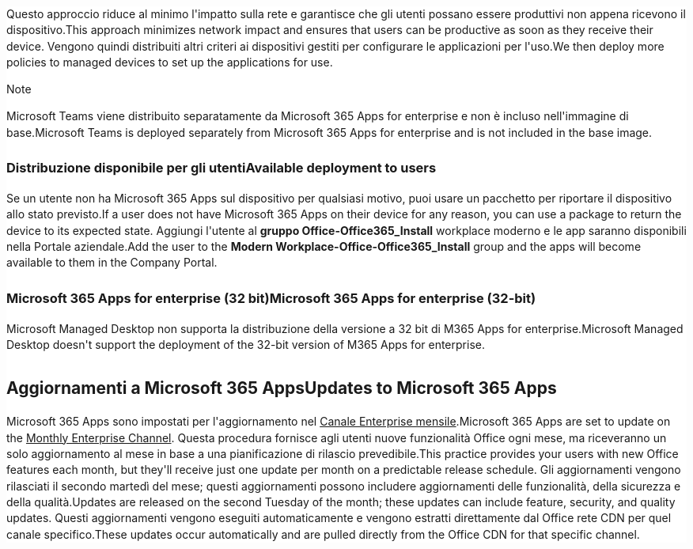 <span data-ttu-id="e00f4-116">Questo approccio riduce al minimo l'impatto sulla rete e garantisce che gli utenti possano essere produttivi non appena ricevono il dispositivo.</span><span class="sxs-lookup"><span data-stu-id="e00f4-116">This approach minimizes network impact and ensures that users can be productive as soon as they receive their device.</span></span> <span data-ttu-id="e00f4-117">Vengono quindi distribuiti altri criteri ai dispositivi gestiti per configurare le applicazioni per l'uso.</span><span class="sxs-lookup"><span data-stu-id="e00f4-117">We then deploy more policies to managed devices to set up the applications for use.</span></span>

> [!NOTE]
> <span data-ttu-id="e00f4-118">Microsoft Teams viene distribuito separatamente da Microsoft 365 Apps for enterprise e non è incluso nell'immagine di base.</span><span class="sxs-lookup"><span data-stu-id="e00f4-118">Microsoft Teams is deployed separately from Microsoft 365 Apps for enterprise and is not included in the base image.</span></span> 

### <a name="available-deployment-to-users"></a><span data-ttu-id="e00f4-119">Distribuzione disponibile per gli utenti</span><span class="sxs-lookup"><span data-stu-id="e00f4-119">Available deployment to users</span></span>

<span data-ttu-id="e00f4-120">Se un utente non ha Microsoft 365 Apps sul dispositivo per qualsiasi motivo, puoi usare un pacchetto per riportare il dispositivo allo stato previsto.</span><span class="sxs-lookup"><span data-stu-id="e00f4-120">If a user does not have Microsoft 365 Apps on their device for any reason, you can use a package to return the device to its expected state.</span></span> <span data-ttu-id="e00f4-121">Aggiungi l'utente al **gruppo Office-Office365_Install** workplace moderno e le app saranno disponibili nella Portale aziendale.</span><span class="sxs-lookup"><span data-stu-id="e00f4-121">Add the user to the **Modern Workplace-Office-Office365_Install** group and the apps will become available to them in the Company Portal.</span></span>

### <a name="microsoft-365-apps-for-enterprise-32-bit"></a><span data-ttu-id="e00f4-122">Microsoft 365 Apps for enterprise (32 bit)</span><span class="sxs-lookup"><span data-stu-id="e00f4-122">Microsoft 365 Apps for enterprise (32-bit)</span></span>

<span data-ttu-id="e00f4-123">Microsoft Managed Desktop non supporta la distribuzione della versione a 32 bit di M365 Apps for enterprise.</span><span class="sxs-lookup"><span data-stu-id="e00f4-123">Microsoft Managed Desktop doesn't support the deployment of the 32-bit version of M365 Apps for enterprise.</span></span>

## <a name="updates-to-microsoft-365-apps"></a><span data-ttu-id="e00f4-124">Aggiornamenti a Microsoft 365 Apps</span><span class="sxs-lookup"><span data-stu-id="e00f4-124">Updates to Microsoft 365 Apps</span></span>

<span data-ttu-id="e00f4-125">Microsoft 365 Apps sono impostati per l'aggiornamento nel [Canale Enterprise mensile](/deployoffice/overview-update-channels#monthly-enterprise-channel-overview).</span><span class="sxs-lookup"><span data-stu-id="e00f4-125">Microsoft 365 Apps are set to update on the [Monthly Enterprise Channel](/deployoffice/overview-update-channels#monthly-enterprise-channel-overview).</span></span> <span data-ttu-id="e00f4-126">Questa procedura fornisce agli utenti nuove funzionalità Office ogni mese, ma riceveranno un solo aggiornamento al mese in base a una pianificazione di rilascio prevedibile.</span><span class="sxs-lookup"><span data-stu-id="e00f4-126">This practice provides your users with new Office features each month, but they'll receive just one update per month on a predictable release schedule.</span></span> <span data-ttu-id="e00f4-127">Gli aggiornamenti vengono rilasciati il secondo martedì del mese; questi aggiornamenti possono includere aggiornamenti delle funzionalità, della sicurezza e della qualità.</span><span class="sxs-lookup"><span data-stu-id="e00f4-127">Updates are released on the second Tuesday of the month; these updates can include feature, security, and quality updates.</span></span> <span data-ttu-id="e00f4-128">Questi aggiornamenti vengono eseguiti automaticamente e vengono estratti direttamente dal Office rete CDN per quel canale specifico.</span><span class="sxs-lookup"><span data-stu-id="e00f4-128">These updates occur automatically and are pulled directly from the Office CDN for that specific channel.</span></span>
